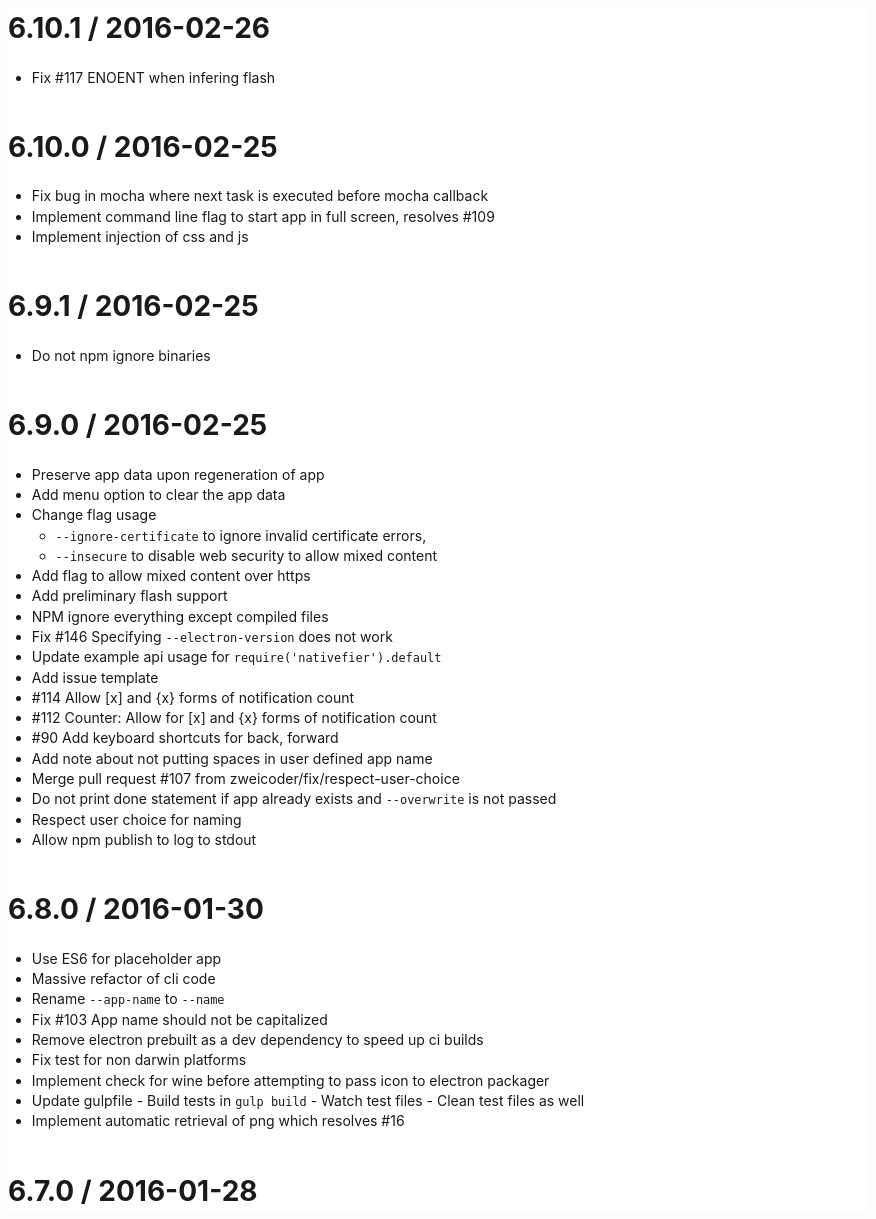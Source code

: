 6.10.1 / 2016-02-26
===================

  * Fix #117 ENOENT when infering flash

6.10.0 / 2016-02-25
===================

  * Fix bug in mocha where next task is executed before mocha callback
  * Implement command line flag to start app in full screen, resolves #109
  * Implement injection of css and js

6.9.1 / 2016-02-25
==================

  * Do not npm ignore binaries

6.9.0 / 2016-02-25
==================

  * Preserve app data upon regeneration of app
  * Add menu option to clear the app data
  * Change flag usage
    * `--ignore-certificate` to ignore invalid certificate errors,
    * `--insecure` to disable web security to allow mixed content
  * Add flag to allow mixed content over https
  * Add preliminary flash support
  * NPM ignore everything except compiled files
  * Fix #146 Specifying `--electron-version` does not work
  * Update example api usage for `require('nativefier').default`
  * Add issue template
  * #114 Allow [x] and {x} forms of notification count
  * #112 Counter: Allow for [x] and {x} forms of notification count
  * #90 Add keyboard shortcuts for back, forward
  * Add note about not putting spaces in user defined app name
  * Merge pull request #107 from zweicoder/fix/respect-user-choice
  * Do not print done statement if app already exists and `--overwrite` is not passed
  * Respect user choice for naming
  * Allow npm publish to log to stdout

6.8.0 / 2016-01-30
==================

  * Use ES6 for placeholder app
  * Massive refactor of cli code
  * Rename `--app-name` to `--name`
  * Fix #103 App name should not be capitalized
  * Remove electron prebuilt as a dev dependency to speed up ci builds
  * Fix test for non darwin platforms
  * Implement check for wine before attempting to pass icon to electron packager
  * Update gulpfile - Build tests in `gulp build` - Watch test files - Clean test files as well
  * Implement automatic retrieval of png which resolves #16

6.7.0 / 2016-01-28
==================
